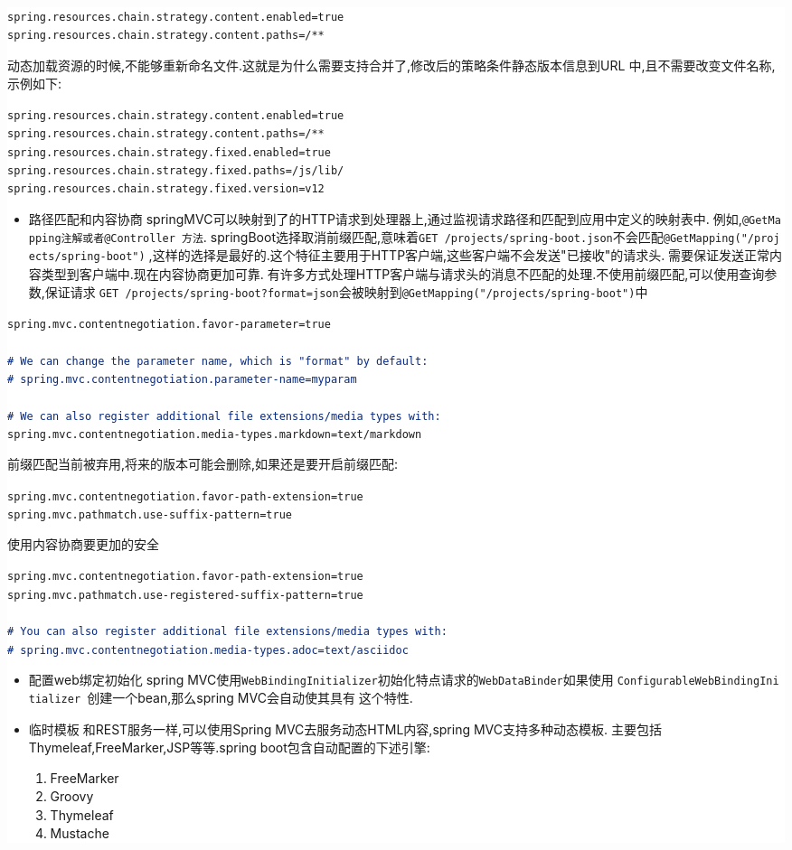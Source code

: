 ```markdown
spring.resources.chain.strategy.content.enabled=true
spring.resources.chain.strategy.content.paths=/**
```
动态加载资源的时候,不能够重新命名文件.这就是为什么需要支持合并了,修改后的策略条件静态版本信息到URL
中,且不需要改变文件名称,示例如下:
```markdown
spring.resources.chain.strategy.content.enabled=true
spring.resources.chain.strategy.content.paths=/**
spring.resources.chain.strategy.fixed.enabled=true
spring.resources.chain.strategy.fixed.paths=/js/lib/
spring.resources.chain.strategy.fixed.version=v12
```

+ 路径匹配和内容协商
springMVC可以映射到了的HTTP请求到处理器上,通过监视请求路径和匹配到应用中定义的映射表中.
例如,`@GetMapping注解或者@Controller 方法`.
springBoot选择取消前缀匹配,意味着`GET /projects/spring-boot.json`不会匹配`@GetMapping("/projects/spring-boot")`
,这样的选择是最好的.这个特征主要用于HTTP客户端,这些客户端不会发送"已接收"的请求头.
需要保证发送正常内容类型到客户端中.现在内容协商更加可靠.
有许多方式处理HTTP客户端与请求头的消息不匹配的处理.不使用前缀匹配,可以使用查询参数,保证请求
`GET /projects/spring-boot?format=json`会被映射到`@GetMapping("/projects/spring-boot")`中
```markdown
spring.mvc.contentnegotiation.favor-parameter=true

# We can change the parameter name, which is "format" by default:
# spring.mvc.contentnegotiation.parameter-name=myparam

# We can also register additional file extensions/media types with:
spring.mvc.contentnegotiation.media-types.markdown=text/markdown
```
前缀匹配当前被弃用,将来的版本可能会删除,如果还是要开启前缀匹配:
```markdown
spring.mvc.contentnegotiation.favor-path-extension=true
spring.mvc.pathmatch.use-suffix-pattern=true
```
使用内容协商要更加的安全
```markdown
spring.mvc.contentnegotiation.favor-path-extension=true
spring.mvc.pathmatch.use-registered-suffix-pattern=true

# You can also register additional file extensions/media types with:
# spring.mvc.contentnegotiation.media-types.adoc=text/asciidoc
```
+ 配置web绑定初始化
spring MVC使用`WebBindingInitializer`初始化特点请求的`WebDataBinder`如果使用
`ConfigurableWebBindingInitializer `创建一个bean,那么spring MVC会自动使其具有
这个特性.

+ 临时模板
和REST服务一样,可以使用Spring MVC去服务动态HTML内容,spring MVC支持多种动态模板.
主要包括Thymeleaf,FreeMarker,JSP等等.spring boot包含自动配置的下述引擎:
    1. FreeMarker
    2. Groovy
    3. Thymeleaf
    4. Mustache
